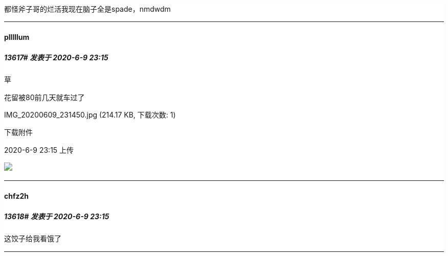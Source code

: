 

都怪斧子哥的烂活我现在脑子全是spade，nmdwdm







-----

####  plllllum  
##### 13617#       发表于 2020-6-9 23:15




草

花留被80前几天就车过了






IMG_20200609_231450.jpg
(214.17 KB, 下载次数: 1)




下载附件


2020-6-9 23:15 上传









<img src="https://img.saraba1st.com/forum/202006/09/231529k5bs65068s7f7622.jpg" referrerpolicy="no-referrer">












-----

####  chfz2h  
##### 13618#       发表于 2020-6-9 23:15




这饺子给我看饿了







-----
